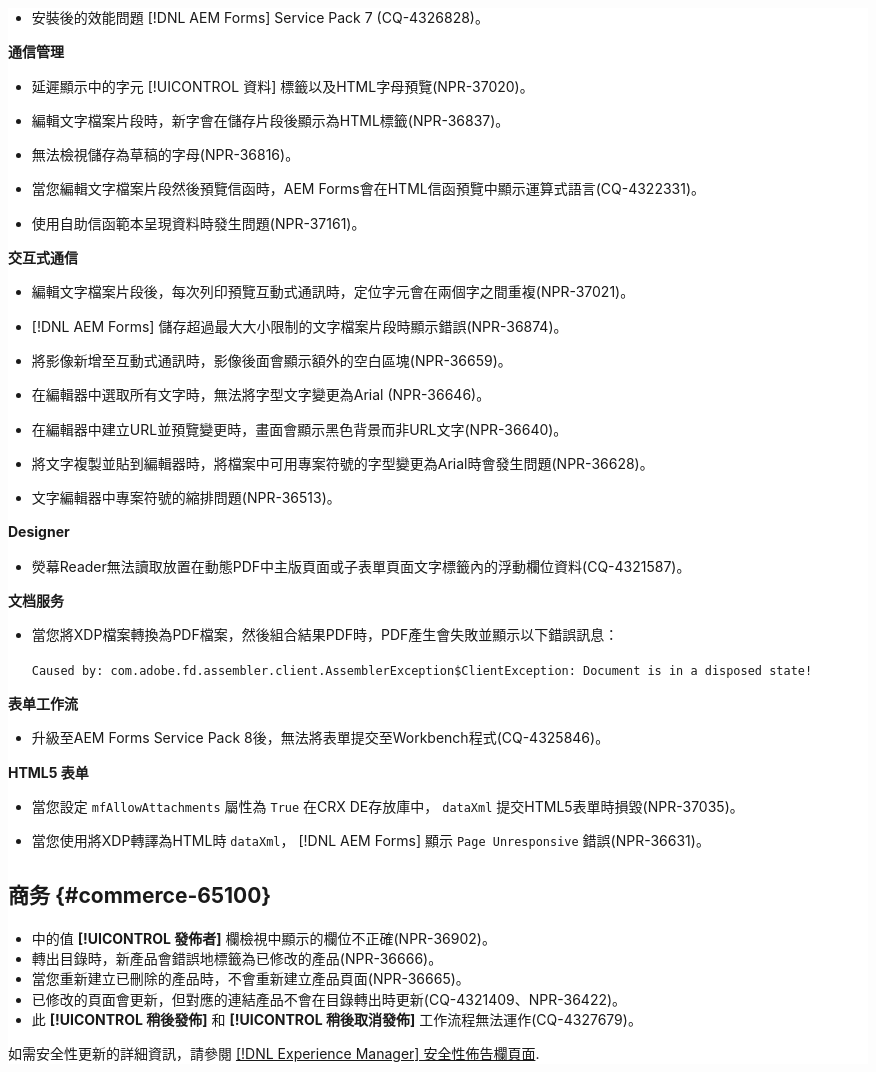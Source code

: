 * 安裝後的效能問題 [!DNL AEM Forms] Service Pack 7 (CQ-4326828)。

**通信管理**

* 延遲顯示中的字元 [!UICONTROL 資料] 標籤以及HTML字母預覽(NPR-37020)。

* 編輯文字檔案片段時，新字會在儲存片段後顯示為HTML標籤(NPR-36837)。

* 無法檢視儲存為草稿的字母(NPR-36816)。

* 當您編輯文字檔案片段然後預覽信函時，AEM Forms會在HTML信函預覽中顯示運算式語言(CQ-4322331)。

* 使用自助信函範本呈現資料時發生問題(NPR-37161)。


**交互式通信**

* 編輯文字檔案片段後，每次列印預覽互動式通訊時，定位字元會在兩個字之間重複(NPR-37021)。

* [!DNL AEM Forms] 儲存超過最大大小限制的文字檔案片段時顯示錯誤(NPR-36874)。

* 將影像新增至互動式通訊時，影像後面會顯示額外的空白區塊(NPR-36659)。

* 在編輯器中選取所有文字時，無法將字型文字變更為Arial (NPR-36646)。

* 在編輯器中建立URL並預覽變更時，畫面會顯示黑色背景而非URL文字(NPR-36640)。

* 將文字複製並貼到編輯器時，將檔案中可用專案符號的字型變更為Arial時會發生問題(NPR-36628)。

* 文字編輯器中專案符號的縮排問題(NPR-36513)。

**Designer**

* 熒幕Reader無法讀取放置在動態PDF中主版頁面或子表單頁面文字標籤內的浮動欄位資料(CQ-4321587)。

**文档服务**

* 當您將XDP檔案轉換為PDF檔案，然後組合結果PDF時，PDF產生會失敗並顯示以下錯誤訊息：

   ```TXT
   Caused by: com.adobe.fd.assembler.client.AssemblerException$ClientException: Document is in a disposed state!
   ```

**表单工作流**

* 升級至AEM Forms Service Pack 8後，無法將表單提交至Workbench程式(CQ-4325846)。

**HTML5 表单**

* 當您設定 `mfAllowAttachments` 屬性為 `True` 在CRX DE存放庫中， `dataXml` 提交HTML5表單時損毀(NPR-37035)。

* 當您使用將XDP轉譯為HTML時 `dataXml`， [!DNL AEM Forms] 顯示 `Page Unresponsive` 錯誤(NPR-36631)。

## 商务 {#commerce-65100}

* 中的值 **[!UICONTROL 發佈者]** 欄檢視中顯示的欄位不正確(NPR-36902)。
* 轉出目錄時，新產品會錯誤地標籤為已修改的產品(NPR-36666)。
* 當您重新建立已刪除的產品時，不會重新建立產品頁面(NPR-36665)。
* 已修改的頁面會更新，但對應的連結產品不會在目錄轉出時更新(CQ-4321409、NPR-36422)。
* 此 **[!UICONTROL 稍後發佈]** 和 **[!UICONTROL 稍後取消發佈]** 工作流程無法運作(CQ-4327679)。

如需安全性更新的詳細資訊，請參閱 [[!DNL Experience Manager] 安全性佈告欄頁面](https://helpx.adobe.com/security/products/experience-manager.html).
